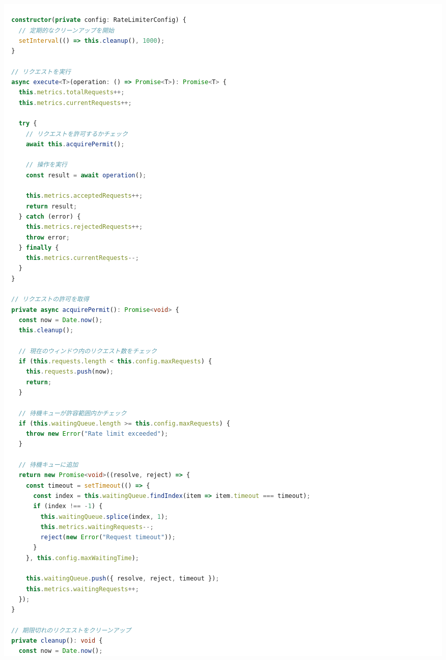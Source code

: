 ```typescript

  constructor(private config: RateLimiterConfig) {
    // 定期的なクリーンアップを開始
    setInterval(() => this.cleanup(), 1000);
  }

  // リクエストを実行
  async execute<T>(operation: () => Promise<T>): Promise<T> {
    this.metrics.totalRequests++;
    this.metrics.currentRequests++;

    try {
      // リクエストを許可するかチェック
      await this.acquirePermit();

      // 操作を実行
      const result = await operation();

      this.metrics.acceptedRequests++;
      return result;
    } catch (error) {
      this.metrics.rejectedRequests++;
      throw error;
    } finally {
      this.metrics.currentRequests--;
    }
  }

  // リクエストの許可を取得
  private async acquirePermit(): Promise<void> {
    const now = Date.now();
    this.cleanup();

    // 現在のウィンドウ内のリクエスト数をチェック
    if (this.requests.length < this.config.maxRequests) {
      this.requests.push(now);
      return;
    }

    // 待機キューが許容範囲内かチェック
    if (this.waitingQueue.length >= this.config.maxRequests) {
      throw new Error("Rate limit exceeded");
    }

    // 待機キューに追加
    return new Promise<void>((resolve, reject) => {
      const timeout = setTimeout(() => {
        const index = this.waitingQueue.findIndex(item => item.timeout === timeout);
        if (index !== -1) {
          this.waitingQueue.splice(index, 1);
          this.metrics.waitingRequests--;
          reject(new Error("Request timeout"));
        }
      }, this.config.maxWaitingTime);

      this.waitingQueue.push({ resolve, reject, timeout });
      this.metrics.waitingRequests++;
    });
  }

  // 期限切れのリクエストをクリーンアップ
  private cleanup(): void {
    const now = Date.now();
```